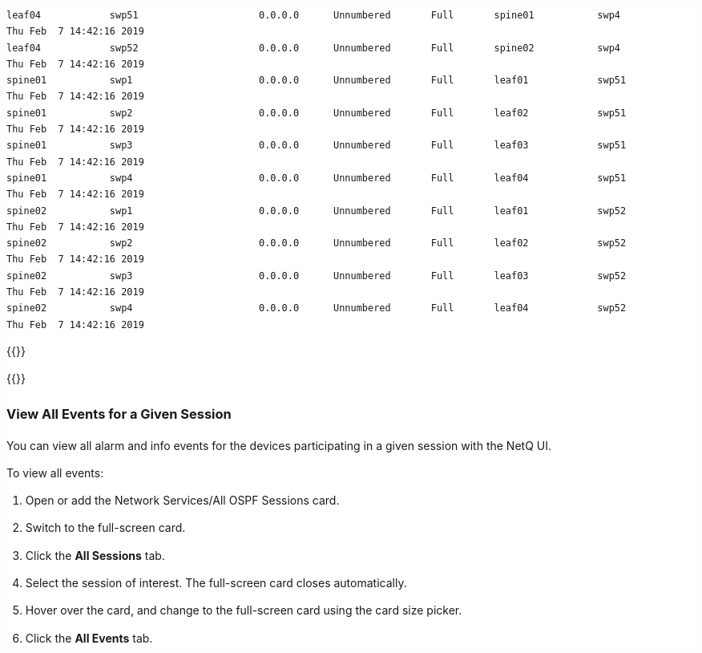 ```
leaf04            swp51                     0.0.0.0      Unnumbered       Full       spine01           swp4                      Thu Feb  7 14:42:16 2019
leaf04            swp52                     0.0.0.0      Unnumbered       Full       spine02           swp4                      Thu Feb  7 14:42:16 2019
spine01           swp1                      0.0.0.0      Unnumbered       Full       leaf01            swp51                     Thu Feb  7 14:42:16 2019
spine01           swp2                      0.0.0.0      Unnumbered       Full       leaf02            swp51                     Thu Feb  7 14:42:16 2019
spine01           swp3                      0.0.0.0      Unnumbered       Full       leaf03            swp51                     Thu Feb  7 14:42:16 2019
spine01           swp4                      0.0.0.0      Unnumbered       Full       leaf04            swp51                     Thu Feb  7 14:42:16 2019
spine02           swp1                      0.0.0.0      Unnumbered       Full       leaf01            swp52                     Thu Feb  7 14:42:16 2019
spine02           swp2                      0.0.0.0      Unnumbered       Full       leaf02            swp52                     Thu Feb  7 14:42:16 2019
spine02           swp3                      0.0.0.0      Unnumbered       Full       leaf03            swp52                     Thu Feb  7 14:42:16 2019
spine02           swp4                      0.0.0.0      Unnumbered       Full       leaf04            swp52                     Thu Feb  7 14:42:16 2019
```

{{</tab>}}

{{</tabs>}}

### View All Events for a Given Session

You can view all alarm and info events for the devices participating in a given session with the NetQ UI.

To view all events:

1. Open or add the Network Services/All OSPF Sessions card.

2. Switch to the full-screen card.

3. Click the **All Sessions** tab.

4. Select the session of interest. The full-screen card closes automatically.

5. Hover over the card, and change to the full-screen card using the card size picker.

6. Click the **All Events** tab.

